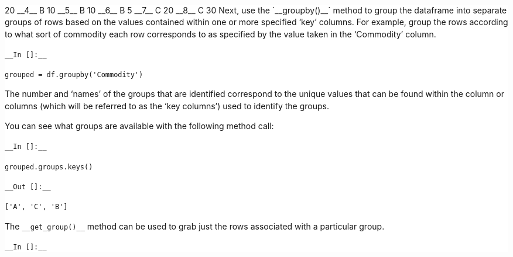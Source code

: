 <td class="highlight_" rowspan="" colspan="">20</td>
</tr>
<tr>
<td class="highlight_" rowspan="" colspan="">__4__</td>
<td class="highlight_" rowspan="" colspan="">B</td>
<td class="highlight_" rowspan="" colspan="">10</td>
</tr>
<tr>
<td class="highlight_" rowspan="" colspan="">__5__</td>
<td class="highlight_" rowspan="" colspan="">B</td>
<td class="highlight_" rowspan="" colspan="">10</td>
</tr>
<tr>
<td class="highlight_" rowspan="" colspan="">__6__</td>
<td class="highlight_" rowspan="" colspan="">B</td>
<td class="highlight_" rowspan="" colspan="">5</td>
</tr>
<tr>
<td class="highlight_" rowspan="" colspan="">__7__</td>
<td class="highlight_" rowspan="" colspan="">C</td>
<td class="highlight_" rowspan="" colspan="">20</td>
</tr>
<tr>
<td class="highlight_" rowspan="" colspan="">__8__</td>
<td class="highlight_" rowspan="" colspan="">C</td>
<td class="highlight_" rowspan="" colspan="">30</td>
</tr>
</tbody>
</table>
Next, use the `__groupby()__` method to group the dataframe into separate groups of rows based on the values contained within one or more specified ‘key’ columns. For example, group the rows according to what sort of commodity each row corresponds to as specified by the value taken in the ‘Commodity’ column.

`__In []:__`

`grouped = df.groupby('Commodity')`

The number and ‘names’ of the groups that are identified correspond to the unique values that can be found within the column or columns (which will be referred to as the ‘key columns’) used to identify the groups.

You can see what groups are available with the following method call:

`__In []:__`

`grouped.groups.keys()`

`__Out []:__`

`['A', 'C', 'B']`

The `__get_group()__` method can be used to grab just the rows associated with a particular group.

`__In []:__`

